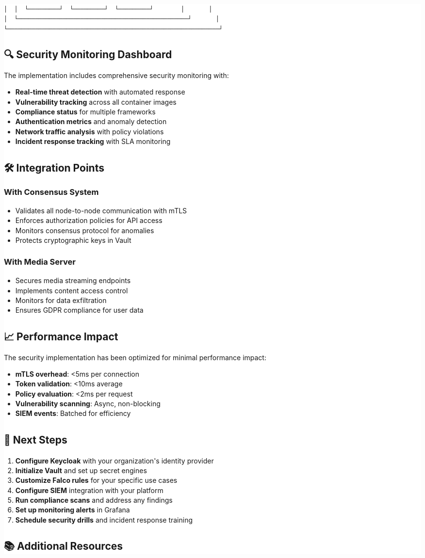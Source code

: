 ```
│  │  └─────────┘  └─────────┘  └─────────┘        │       │
│  └─────────────────────────────────────────────────┘       │
└─────────────────────────────────────────────────────────────┘
```

## 🔍 Security Monitoring Dashboard

The implementation includes comprehensive security monitoring with:

- **Real-time threat detection** with automated response
- **Vulnerability tracking** across all container images
- **Compliance status** for multiple frameworks
- **Authentication metrics** and anomaly detection
- **Network traffic analysis** with policy violations
- **Incident response tracking** with SLA monitoring

## 🛠️ Integration Points

### With Consensus System
- Validates all node-to-node communication with mTLS
- Enforces authorization policies for API access
- Monitors consensus protocol for anomalies
- Protects cryptographic keys in Vault

### With Media Server
- Secures media streaming endpoints
- Implements content access control
- Monitors for data exfiltration
- Ensures GDPR compliance for user data

## 📈 Performance Impact

The security implementation has been optimized for minimal performance impact:
- **mTLS overhead**: <5ms per connection
- **Token validation**: <10ms average
- **Policy evaluation**: <2ms per request
- **Vulnerability scanning**: Async, non-blocking
- **SIEM events**: Batched for efficiency

## 🔄 Next Steps

1. **Configure Keycloak** with your organization's identity provider
2. **Initialize Vault** and set up secret engines
3. **Customize Falco rules** for your specific use cases
4. **Configure SIEM** integration with your platform
5. **Run compliance scans** and address any findings
6. **Set up monitoring alerts** in Grafana
7. **Schedule security drills** and incident response training

## 📚 Additional Resources
